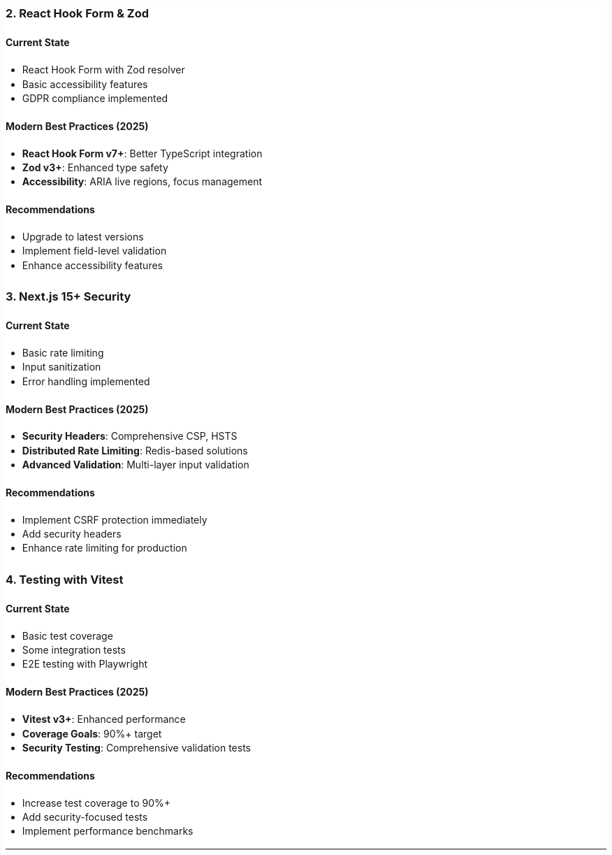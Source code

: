 ### 2. React Hook Form & Zod

#### Current State
- React Hook Form with Zod resolver
- Basic accessibility features
- GDPR compliance implemented

#### Modern Best Practices (2025)
- **React Hook Form v7+**: Better TypeScript integration
- **Zod v3+**: Enhanced type safety
- **Accessibility**: ARIA live regions, focus management

#### Recommendations
- Upgrade to latest versions
- Implement field-level validation
- Enhance accessibility features

### 3. Next.js 15+ Security

#### Current State
- Basic rate limiting
- Input sanitization
- Error handling implemented

#### Modern Best Practices (2025)
- **Security Headers**: Comprehensive CSP, HSTS
- **Distributed Rate Limiting**: Redis-based solutions
- **Advanced Validation**: Multi-layer input validation

#### Recommendations
- Implement CSRF protection immediately
- Add security headers
- Enhance rate limiting for production

### 4. Testing with Vitest

#### Current State
- Basic test coverage
- Some integration tests
- E2E testing with Playwright

#### Modern Best Practices (2025)
- **Vitest v3+**: Enhanced performance
- **Coverage Goals**: 90%+ target
- **Security Testing**: Comprehensive validation tests

#### Recommendations
- Increase test coverage to 90%+
- Add security-focused tests
- Implement performance benchmarks

---